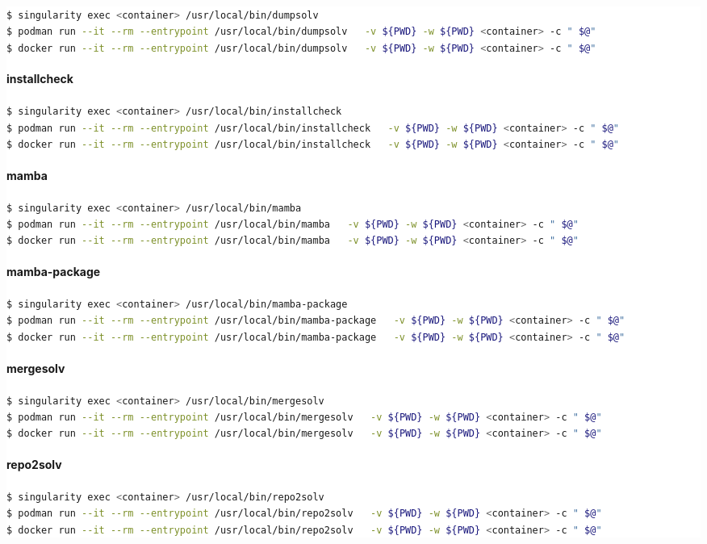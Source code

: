 ```bash
$ singularity exec <container> /usr/local/bin/dumpsolv
$ podman run --it --rm --entrypoint /usr/local/bin/dumpsolv   -v ${PWD} -w ${PWD} <container> -c " $@"
$ docker run --it --rm --entrypoint /usr/local/bin/dumpsolv   -v ${PWD} -w ${PWD} <container> -c " $@"
```


#### installcheck

```bash
$ singularity exec <container> /usr/local/bin/installcheck
$ podman run --it --rm --entrypoint /usr/local/bin/installcheck   -v ${PWD} -w ${PWD} <container> -c " $@"
$ docker run --it --rm --entrypoint /usr/local/bin/installcheck   -v ${PWD} -w ${PWD} <container> -c " $@"
```


#### mamba

```bash
$ singularity exec <container> /usr/local/bin/mamba
$ podman run --it --rm --entrypoint /usr/local/bin/mamba   -v ${PWD} -w ${PWD} <container> -c " $@"
$ docker run --it --rm --entrypoint /usr/local/bin/mamba   -v ${PWD} -w ${PWD} <container> -c " $@"
```


#### mamba-package

```bash
$ singularity exec <container> /usr/local/bin/mamba-package
$ podman run --it --rm --entrypoint /usr/local/bin/mamba-package   -v ${PWD} -w ${PWD} <container> -c " $@"
$ docker run --it --rm --entrypoint /usr/local/bin/mamba-package   -v ${PWD} -w ${PWD} <container> -c " $@"
```


#### mergesolv

```bash
$ singularity exec <container> /usr/local/bin/mergesolv
$ podman run --it --rm --entrypoint /usr/local/bin/mergesolv   -v ${PWD} -w ${PWD} <container> -c " $@"
$ docker run --it --rm --entrypoint /usr/local/bin/mergesolv   -v ${PWD} -w ${PWD} <container> -c " $@"
```


#### repo2solv

```bash
$ singularity exec <container> /usr/local/bin/repo2solv
$ podman run --it --rm --entrypoint /usr/local/bin/repo2solv   -v ${PWD} -w ${PWD} <container> -c " $@"
$ docker run --it --rm --entrypoint /usr/local/bin/repo2solv   -v ${PWD} -w ${PWD} <container> -c " $@"
```
